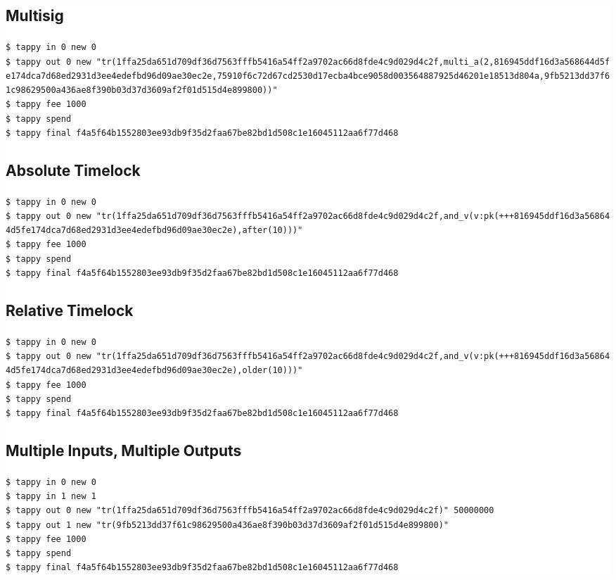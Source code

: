 ## Multisig

```
$ tappy in 0 new 0
$ tappy out 0 new "tr(1ffa25da651d709df36d7563fffb5416a54ff2a9702ac66d8fde4c9d029d4c2f,multi_a(2,816945ddf16d3a568644d5fe174dca7d68ed2931d3ee4edefbd96d09ae30ec2e,75910f6c72d67cd2530d17ecba4bce9058d003564887925d46201e18513d804a,9fb5213dd37f61c98629500a436ae8f390b03d37d3609af2f01d515d4e899800))"
$ tappy fee 1000
$ tappy spend
$ tappy final f4a5f64b1552803ee93db9f35d2faa67be82bd1d508c1e16045112aa6f77d468
```

## Absolute Timelock

```
$ tappy in 0 new 0
$ tappy out 0 new "tr(1ffa25da651d709df36d7563fffb5416a54ff2a9702ac66d8fde4c9d029d4c2f,and_v(v:pk(+++816945ddf16d3a568644d5fe174dca7d68ed2931d3ee4edefbd96d09ae30ec2e),after(10)))"
$ tappy fee 1000
$ tappy spend
$ tappy final f4a5f64b1552803ee93db9f35d2faa67be82bd1d508c1e16045112aa6f77d468
```

## Relative Timelock

```
$ tappy in 0 new 0
$ tappy out 0 new "tr(1ffa25da651d709df36d7563fffb5416a54ff2a9702ac66d8fde4c9d029d4c2f,and_v(v:pk(+++816945ddf16d3a568644d5fe174dca7d68ed2931d3ee4edefbd96d09ae30ec2e),older(10)))"
$ tappy fee 1000
$ tappy spend
$ tappy final f4a5f64b1552803ee93db9f35d2faa67be82bd1d508c1e16045112aa6f77d468
```

## Multiple Inputs, Multiple Outputs

```
$ tappy in 0 new 0
$ tappy in 1 new 1
$ tappy out 0 new "tr(1ffa25da651d709df36d7563fffb5416a54ff2a9702ac66d8fde4c9d029d4c2f)" 50000000
$ tappy out 1 new "tr(9fb5213dd37f61c98629500a436ae8f390b03d37d3609af2f01d515d4e899800)"
$ tappy fee 1000
$ tappy spend
$ tappy final f4a5f64b1552803ee93db9f35d2faa67be82bd1d508c1e16045112aa6f77d468
```
